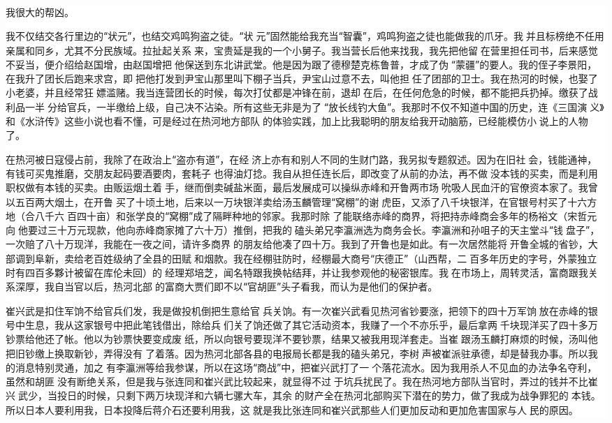 我很大的帮凶。

  我不仅结交各行里边的“状元”，也结交鸡鸣狗盗之徒。“状
元”固然能给我充当“智囊”，鸡鸣狗盗之徒也能做我的爪牙。我
并且标榜绝不任用亲属和同乡，尤其不分民族域。拉扯起关系
来，宝贵延是我的一个小舅子。我当营长后他来找我，我先把他留
在营里担任司书，后来感觉不妥当，便介绍给赵国增，由赵国增把
他保送到东北讲武堂。他是因为跟了德穆楚克栋鲁普，才成了伪
“蒙疆”的要人。我的侄子李景阳，在我升了团长后跑来求宫，即
把他打发到尹宝山那里叫下棚子当兵，尹宝山过意不去，叫他担
任了团部的卫士。我在热河的时候，也娶了小老婆，并且经常狂
嫖滥赌。我当连营团长的时候，每次打仗都是冲锋在前，退却
在后，在任何危急的时候，都不能把兵扔掉。缴获了战利品一半
分给官兵，一半缴给上级，自己决不沾染。所有这些无非是为了
“放长线钓大鱼”。我那时不仅不知道中国的历史，连《三国演
义》和《水浒传》这些小说也看不懂，可是经过在热河地方部队
的体验实践，加上比我聪明的朋友给我开动脑筋，已经能模仿小
说上的人物了。

  在热河被日寇侵占前，我除了在政治上“盗亦有道”，在经
济上亦有和别人不同的生财门路，我另拟专题叙述。因为在旧社
会，钱能通神，有钱可买鬼推磨，交朋友起码要酒要肉，套耗子
也得油灯捻。我自从担任连长后，即改变了从前的办法，再不做
没本钱的买卖，而是利用职权做有本钱的买卖。由贩运烟土着
手，继而倒卖碱盐米面，最后发展成可以操纵赤峰和开鲁两市场
吮吸人民血汗的官僚资本家了。我曾以五百两大烟土，在开鲁
买了十顷土地，后来以一万块银洋卖给汤玉麟管理“窝棚”的谢
虎臣，又添了八千块银洋，在官银号村买了十六方地（合八千六
百四十亩）和张学良的“窝棚”成了隔畔种地的邻家。我那时除
了能联络赤峰的商界，将把持赤峰商会多年的杨裕文（宋哲元向
他要过三十万元现款，他向赤峰商家摊了六十万）推倒，把我的
磕头弟兄李瀛洲选为商务会长。李瀛洲和孙咀子的天主堂斗“钱
盘子”，一次赔了八十万现洋，我能在一夜之间，请许多商界
的朋友给他凑了四十万。我到了开鲁也是如此。有一次居然能将
开鲁全城的省钞，大部调到阜新，卖给老百姓级纳了全县的田赋
和烟款。我在经棚驻防时，经棚最大商号“庆德正”（山西帮，二
百多年历史的字号，外蒙独立时有四百多夥计被留在库伦未回）的
经理郑培芝，闻名特跟我换帖结拜，并让我参观他的秘密银库。我
在市场上，周转灵活，富商跟我关系深厚，我自当官以后，热河北部
的富商大贾们即不以“官胡匪”头子看我，而认为是他们的保护者。

  崔兴武是扣住军饷不给官兵们发，我是做投机倒把生意给官
兵关饷。有一次崔兴武看见热河省钞要涨，把领下的四十万军饷
放在赤峰的银号中生息，我从这家银号中把此笔钱借出，除给兵
们关了饷还做了其它活动资本，我赚了一个不亦乐乎，最后拿两
千块现洋买了四十多万钞票给他还了帐。他以为钞票快要变成废
纸，所以向银号要现洋不要钞票，结果又被我用现洋套走。当崔
跟汤玉麟打麻烦的时候，汤叫他把旧钞缴上换取新钞，弄得没有
了着落。因为热河北部各县的电报局长都是我的磕头弟兄，李树
声被崔派驻承德，却是替我办事。所以我的消息特别灵通，加之
有李瀛洲等给我参谋，所以在这场“商战”中，把崔兴武打了一
个落花流水。因为我用杀人不见血的办法争名夺利，虽然和胡匪
没有断绝关系，但是我与张连同和崔兴武比较起来，就显得不过
于坑兵扰民了。我在热河地方部队当官时，弄过的钱并不比崔兴
武少，当投日的时候，只剩下两万块现洋和六辆七骡大车，其余
的财产全在热河北部购买下潜在的势力，做了我成为战争罪犯的
本钱。所以日本人要利用我，日本投降后蒋介石还要利用我，这
就是我比张连同和崔兴武那些人们更加反动和更加危害国家与人
民的原因。



